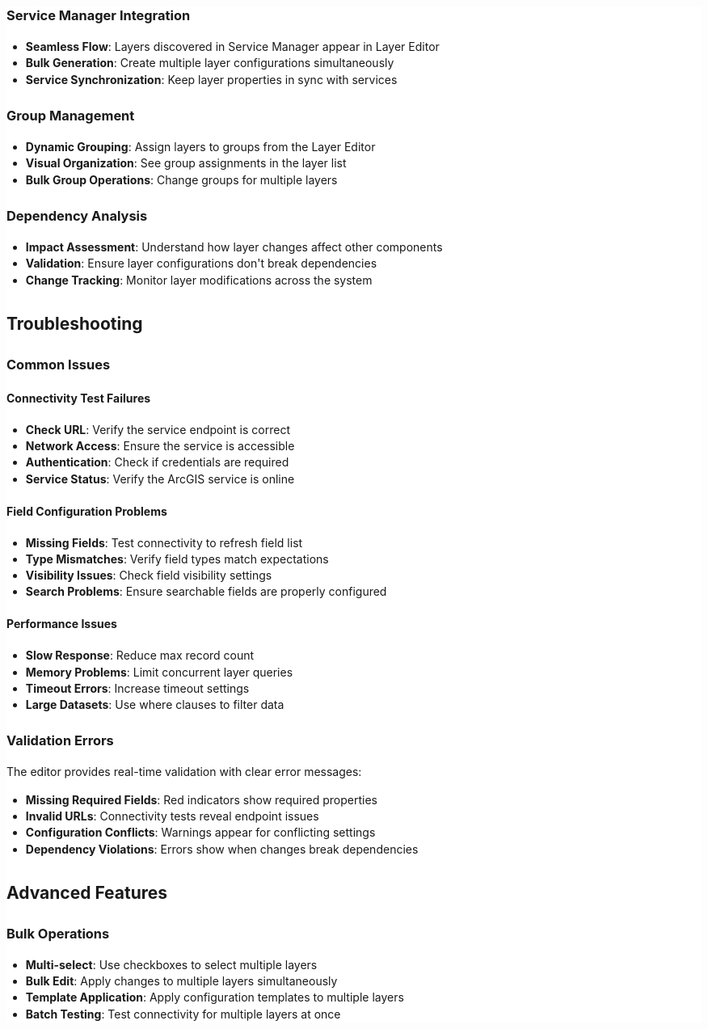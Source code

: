 ### Service Manager Integration
- **Seamless Flow**: Layers discovered in Service Manager appear in Layer Editor
- **Bulk Generation**: Create multiple layer configurations simultaneously
- **Service Synchronization**: Keep layer properties in sync with services

### Group Management
- **Dynamic Grouping**: Assign layers to groups from the Layer Editor
- **Visual Organization**: See group assignments in the layer list
- **Bulk Group Operations**: Change groups for multiple layers

### Dependency Analysis
- **Impact Assessment**: Understand how layer changes affect other components
- **Validation**: Ensure layer configurations don't break dependencies
- **Change Tracking**: Monitor layer modifications across the system

## Troubleshooting

### Common Issues

#### Connectivity Test Failures
- **Check URL**: Verify the service endpoint is correct
- **Network Access**: Ensure the service is accessible
- **Authentication**: Check if credentials are required
- **Service Status**: Verify the ArcGIS service is online

#### Field Configuration Problems
- **Missing Fields**: Test connectivity to refresh field list
- **Type Mismatches**: Verify field types match expectations
- **Visibility Issues**: Check field visibility settings
- **Search Problems**: Ensure searchable fields are properly configured

#### Performance Issues
- **Slow Response**: Reduce max record count
- **Memory Problems**: Limit concurrent layer queries
- **Timeout Errors**: Increase timeout settings
- **Large Datasets**: Use where clauses to filter data

### Validation Errors
The editor provides real-time validation with clear error messages:

- **Missing Required Fields**: Red indicators show required properties
- **Invalid URLs**: Connectivity tests reveal endpoint issues
- **Configuration Conflicts**: Warnings appear for conflicting settings
- **Dependency Violations**: Errors show when changes break dependencies

## Advanced Features

### Bulk Operations
- **Multi-select**: Use checkboxes to select multiple layers
- **Bulk Edit**: Apply changes to multiple layers simultaneously
- **Template Application**: Apply configuration templates to multiple layers
- **Batch Testing**: Test connectivity for multiple layers at once
